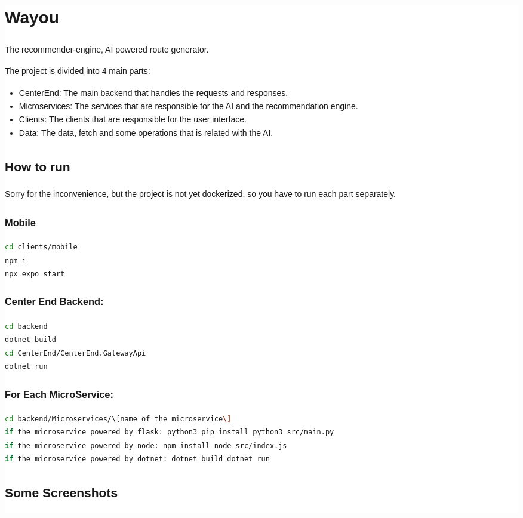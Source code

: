 <body style="background: #fff; font-family: Arial, sans-serif; line-height: 1.6;">

# Wayou
The recommender-engine, AI powered route generator.

The project is divided into 4 main parts:
- CenterEnd: The main backend that handles the requests and responses.
- Microservices: The services that are responsible for the AI and the recommendation engine.
- Clients: The clients that are responsible for the user interface.
- Data: The data, fetch and some operations that is related with the AI.

## How to run
Sorry for the inconvenience, but the project is not yet dockerized, so you have to run each part separately.

### Mobile
```sh
cd clients/mobile
npm i
npx expo start
```

### Center End Backend:
```sh
cd backend 
dotnet build
cd CenterEnd/CenterEnd.GatewayApi
dotnet run
```

### For Each MicroService:
```sh
cd backend/Microservices/\[name of the microservice\]
if the microservice powered by flask: python3 pip install python3 src/main.py
if the microservice powered by node: npm install node src/index.js
if the microservice powered by dotnet: dotnet build dotnet run
```

## Some Screenshots
<div style="display: flex; flex-wrap: wrap; justify-content: center;">